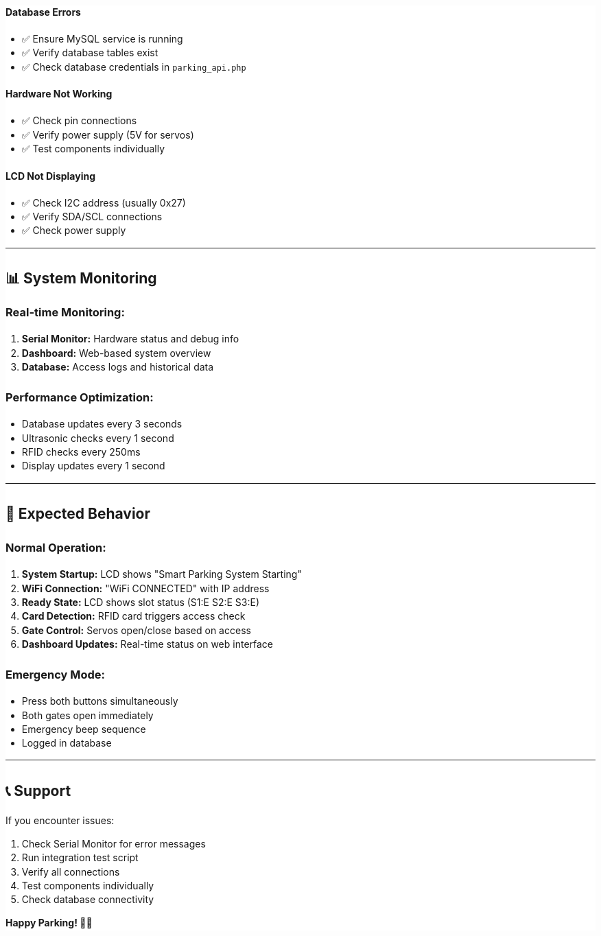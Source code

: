 #### **Database Errors**
- ✅ Ensure MySQL service is running
- ✅ Verify database tables exist
- ✅ Check database credentials in `parking_api.php`

#### **Hardware Not Working**
- ✅ Check pin connections
- ✅ Verify power supply (5V for servos)
- ✅ Test components individually

#### **LCD Not Displaying**
- ✅ Check I2C address (usually 0x27)
- ✅ Verify SDA/SCL connections
- ✅ Check power supply

---

## 📊 System Monitoring

### Real-time Monitoring:
1. **Serial Monitor:** Hardware status and debug info
2. **Dashboard:** Web-based system overview
3. **Database:** Access logs and historical data

### Performance Optimization:
- Database updates every 3 seconds
- Ultrasonic checks every 1 second
- RFID checks every 250ms
- Display updates every 1 second

---

## 🎯 Expected Behavior

### Normal Operation:
1. **System Startup:** LCD shows "Smart Parking System Starting"
2. **WiFi Connection:** "WiFi CONNECTED" with IP address
3. **Ready State:** LCD shows slot status (S1:E S2:E S3:E)
4. **Card Detection:** RFID card triggers access check
5. **Gate Control:** Servos open/close based on access
6. **Dashboard Updates:** Real-time status on web interface

### Emergency Mode:
- Press both buttons simultaneously
- Both gates open immediately
- Emergency beep sequence
- Logged in database

---

## 📞 Support

If you encounter issues:
1. Check Serial Monitor for error messages
2. Run integration test script
3. Verify all connections
4. Test components individually
5. Check database connectivity

**Happy Parking! 🚗✨**
